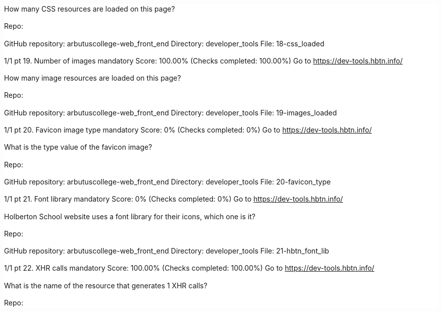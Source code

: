 How many CSS resources are loaded on this page?

Repo:

GitHub repository: arbutuscollege-web_front_end
Directory: developer_tools
File: 18-css_loaded
   
1/1 pt
19. Number of images
mandatory
Score: 100.00% (Checks completed: 100.00%)
Go to https://dev-tools.hbtn.info/

How many image resources are loaded on this page?

Repo:

GitHub repository: arbutuscollege-web_front_end
Directory: developer_tools
File: 19-images_loaded
   
1/1 pt
20. Favicon image type
mandatory
Score: 0% (Checks completed: 0%)
Go to https://dev-tools.hbtn.info/

What is the type value of the favicon image?

Repo:

GitHub repository: arbutuscollege-web_front_end
Directory: developer_tools
File: 20-favicon_type
   
1/1 pt
21. Font library
mandatory
Score: 0% (Checks completed: 0%)
Go to https://dev-tools.hbtn.info/

Holberton School website uses a font library for their icons, which one is it?

Repo:

GitHub repository: arbutuscollege-web_front_end
Directory: developer_tools
File: 21-hbtn_font_lib
   
1/1 pt
22. XHR calls
mandatory
Score: 100.00% (Checks completed: 100.00%)
Go to https://dev-tools.hbtn.info/

What is the name of the resource that generates 1 XHR calls?

Repo:
